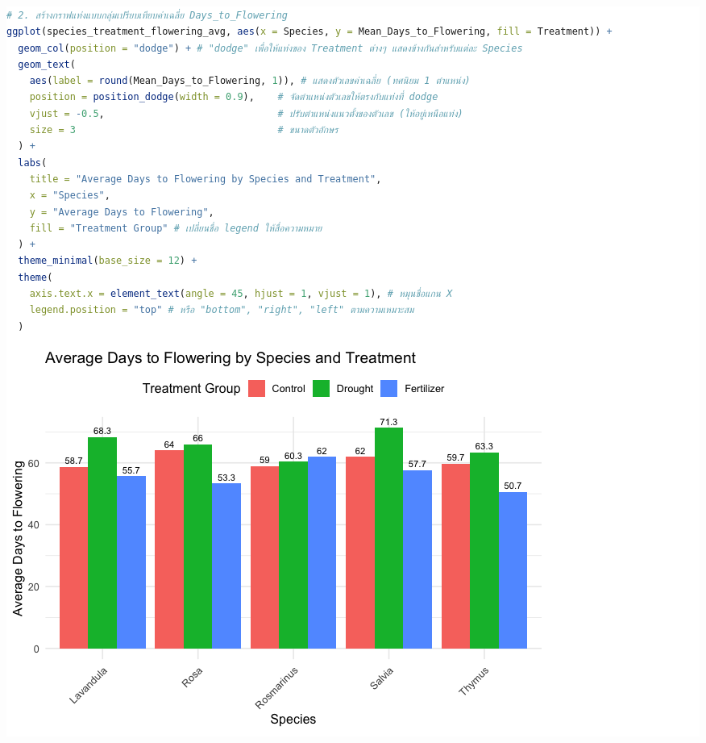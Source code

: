 ``` r
# 2. สร้างกราฟแท่งแบบกลุ่มเปรียบเทียบค่าเฉลี่ย Days_to_Flowering
ggplot(species_treatment_flowering_avg, aes(x = Species, y = Mean_Days_to_Flowering, fill = Treatment)) +
  geom_col(position = "dodge") + # "dodge" เพื่อให้แท่งของ Treatment ต่างๆ แสดงข้างกันสำหรับแต่ละ Species
  geom_text(
    aes(label = round(Mean_Days_to_Flowering, 1)), # แสดงตัวเลขค่าเฉลี่ย (ทศนิยม 1 ตำแหน่ง)
    position = position_dodge(width = 0.9),    # จัดตำแหน่งตัวเลขให้ตรงกับแท่งที่ dodge
    vjust = -0.5,                              # ปรับตำแหน่งแนวตั้งของตัวเลข (ให้อยู่เหนือแท่ง)
    size = 3                                   # ขนาดตัวอักษร
  ) +
  labs(
    title = "Average Days to Flowering by Species and Treatment",
    x = "Species",
    y = "Average Days to Flowering",
    fill = "Treatment Group" # เปลี่ยนชื่อ legend ให้สื่อความหมาย
  ) +
  theme_minimal(base_size = 12) +
  theme(
    axis.text.x = element_text(angle = 45, hjust = 1, vjust = 1), # หมุนชื่อแกน X
    legend.position = "top" # หรือ "bottom", "right", "left" ตามความเหมาะสม
  )
```

![](Plant_growth_data_files/figure-gfm/unnamed-chunk-14-1.png)
